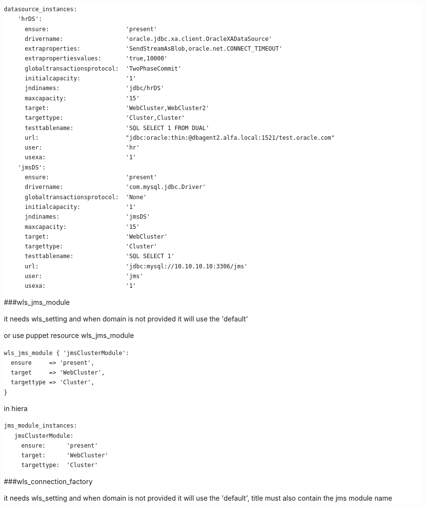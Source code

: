     datasource_instances:
        'hrDS':
          ensure:                      'present'
          drivername:                  'oracle.jdbc.xa.client.OracleXADataSource'
          extraproperties:             'SendStreamAsBlob,oracle.net.CONNECT_TIMEOUT'
          extrapropertiesvalues:       'true,10000'
          globaltransactionsprotocol:  'TwoPhaseCommit'
          initialcapacity:             '1'
          jndinames:                   'jdbc/hrDS'
          maxcapacity:                 '15'
          target:                      'WebCluster,WebCluster2'
          targettype:                  'Cluster,Cluster'
          testtablename:               'SQL SELECT 1 FROM DUAL'
          url:                         "jdbc:oracle:thin:@dbagent2.alfa.local:1521/test.oracle.com"
          user:                        'hr'
          usexa:                       '1'
        'jmsDS':
          ensure:                      'present'
          drivername:                  'com.mysql.jdbc.Driver'
          globaltransactionsprotocol:  'None'
          initialcapacity:             '1'
          jndinames:                   'jmsDS'
          maxcapacity:                 '15'
          target:                      'WebCluster'
          targettype:                  'Cluster'
          testtablename:               'SQL SELECT 1'
          url:                         'jdbc:mysql://10.10.10.10:3306/jms'
          user:                        'jms'
          usexa:                       '1'


###wls_jms_module

it needs wls_setting and when domain is not provided it will use the 'default'

or use puppet resource wls_jms_module

    wls_jms_module { 'jmsClusterModule':
      ensure     => 'present',
      target     => 'WebCluster',
      targettype => 'Cluster',
    }

in hiera

    jms_module_instances:
       jmsClusterModule:
         ensure:      'present'
         target:      'WebCluster'
         targettype:  'Cluster'


###wls_connection_factory

it needs wls_setting and when domain is not provided it will use the 'default', title must also contain the jms module name  
